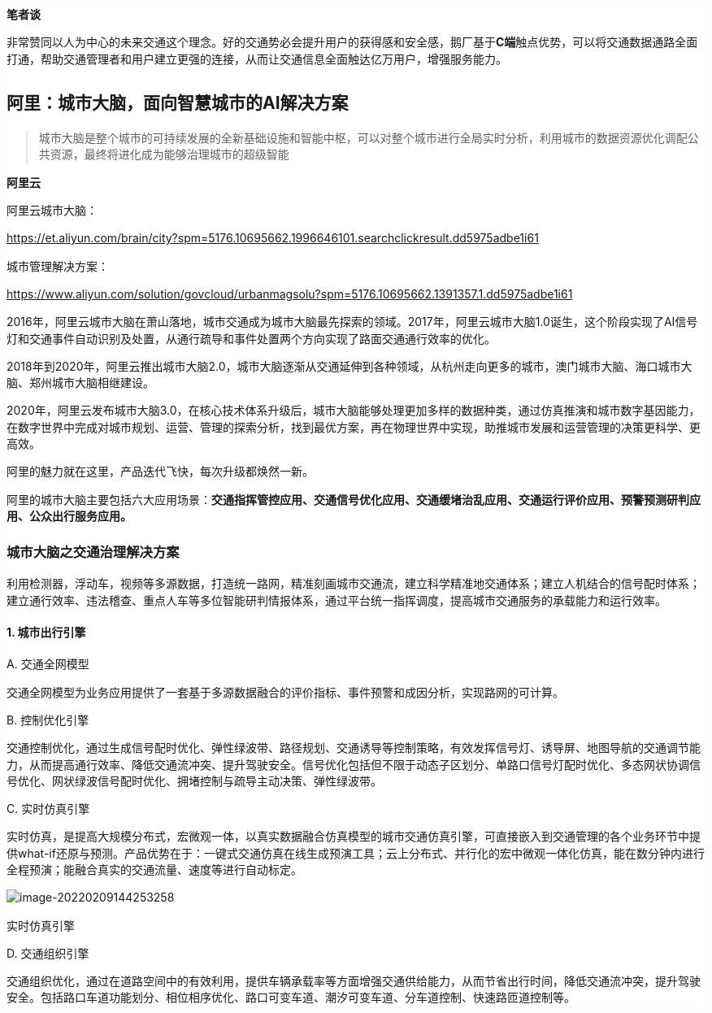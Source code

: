  **笔者谈** 

非常赞同以人为中心的未来交通这个理念。好的交通势必会提升用户的获得感和安全感，鹅厂基于**C端**触点优势，可以将交通数据通路全面打通，帮助交通管理者和用户建立更强的连接，从而让交通信息全面触达亿万用户，增强服务能力。

## **阿里：城市大脑，面向智慧城市的AI解决方案** 

> 城市大脑是整个城市的可持续发展的全新基础设施和智能中枢，可以对整个城市进行全局实时分析，利用城市的数据资源优化调配公共资源，最终将进化成为能够治理城市的超级智能

**阿里云**

阿里云城市大脑：

https://et.aliyun.com/brain/city?spm=5176.10695662.1996646101.searchclickresult.dd5975adbe1i61

城市管理解决方案：

https://www.aliyun.com/solution/govcloud/urbanmagsolu?spm=5176.10695662.1391357.1.dd5975adbe1i61

2016年，阿里云城市大脑在萧山落地，城市交通成为城市大脑最先探索的领域。2017年，阿里云城市大脑1.0诞生，这个阶段实现了AI信号灯和交通事件自动识别及处置，从通行疏导和事件处置两个方向实现了路面交通通行效率的优化。

2018年到2020年，阿里云推出城市大脑2.0，城市大脑逐渐从交通延伸到各种领域，从杭州走向更多的城市，澳门城市大脑、海口城市大脑、郑州城市大脑相继建设。

2020年，阿里云发布城市大脑3.0，在核心技术体系升级后，城市大脑能够处理更加多样的数据种类，通过仿真推演和城市数字基因能力，在数字世界中完成对城市规划、运营、管理的探索分析，找到最优方案，再在物理世界中实现，助推城市发展和运营管理的决策更科学、更高效。

阿里的魅力就在这里，产品迭代飞快，每次升级都焕然一新。

阿里的城市大脑主要包括六大应用场景：**交通指挥管控应用、交通信号优化应用、交通缓堵治乱应用、交通运行评价应用、预警预测研判应用、公众出行服务应用。**

### **城市大脑之交通治理解决方案**

利用检测器，浮动车，视频等多源数据，打造统一路网，精准刻画城市交通流，建立科学精准地交通体系；建立人机结合的信号配时体系；建立通行效率、违法稽查、重点人车等多位智能研判情报体系，通过平台统一指挥调度，提高城市交通服务的承载能力和运行效率。

####  **1. 城市出行引擎** 

A. 交通全网模型

交通全网模型为业务应用提供了一套基于多源数据融合的评价指标、事件预警和成因分析，实现路网的可计算。

B. 控制优化引擎

交通控制优化，通过生成信号配时优化、弹性绿波带、路径规划、交通诱导等控制策略，有效发挥信号灯、诱导屏、地图导航的交通调节能力，从而提高通行效率、降低交通流冲突、提升驾驶安全。信号优化包括但不限于动态子区划分、单路口信号灯配时优化、多态网状协调信号优化、网状绿波信号配时优化、拥堵控制与疏导主动决策、弹性绿波带。

C. 实时仿真引擎

实时仿真，是提高大规模分布式，宏微观一体，以真实数据融合仿真模型的城市交通仿真引擎，可直接嵌入到交通管理的各个业务环节中提供what-if还原与预测。产品优势在于：一键式交通仿真在线生成预演工具；云上分布式、并行化的宏中微观一体化仿真，能在数分钟内进行全程预演；能融合真实的交通流量、速度等进行自动标定。

![image-20220209144253258](https://gitee.com/er-huomeng/l-img/raw/master/l-img/image-20220209144253258.png)

实时仿真引擎

D. 交通组织引擎

交通组织优化，通过在道路空间中的有效利用，提供车辆承载率等方面增强交通供给能力，从而节省出行时间，降低交通流冲突，提升驾驶安全。包括路口车道功能划分、相位相序优化、路口可变车道、潮汐可变车道、分车道控制、快速路匝道控制等。
